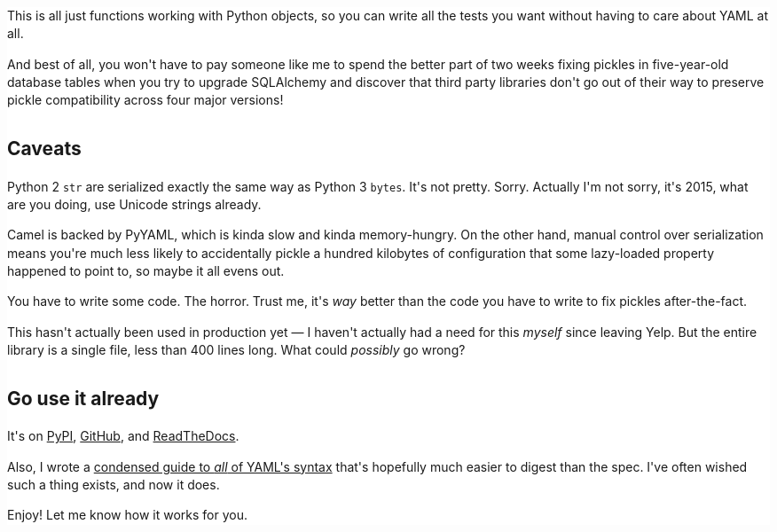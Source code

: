This is all just functions working with Python objects, so you can write all the tests you want without having to care about YAML at all.

And best of all, you won't have to pay someone like me to spend the better part of two weeks fixing pickles in five-year-old database tables when you try to upgrade SQLAlchemy and discover that third party libraries don't go out of their way to preserve pickle compatibility across four major versions!


## Caveats

Python 2 `str` are serialized exactly the same way as Python 3 `bytes`.  It's not pretty.  Sorry.  Actually I'm not sorry, it's 2015, what are you doing, use Unicode strings already.

Camel is backed by PyYAML, which is kinda slow and kinda memory-hungry.  On the other hand, manual control over serialization means you're much less likely to accidentally pickle a hundred kilobytes of configuration that some lazy-loaded property happened to point to, so maybe it all evens out.

You have to write some code.  The horror.  Trust me, it's _way_ better than the code you have to write to fix pickles after-the-fact.

This hasn't actually been used in production yet — I haven't actually had a need for this _myself_ since leaving Yelp.  But the entire library is a single file, less than 400 lines long.  What could _possibly_ go wrong?


## Go use it already

It's on [PyPI](https://pypi.python.org/pypi/camel), [GitHub](https://github.com/eevee/camel), and [ReadTheDocs](http://camel.readthedocs.org/en/latest/).

Also, I wrote a [condensed guide to _all_ of YAML's syntax](http://camel.readthedocs.org/en/latest/yamlref.html) that's hopefully much easier to digest than the spec.  I've often wished such a thing exists, and now it does.

Enjoy!  Let me know how it works for you.
